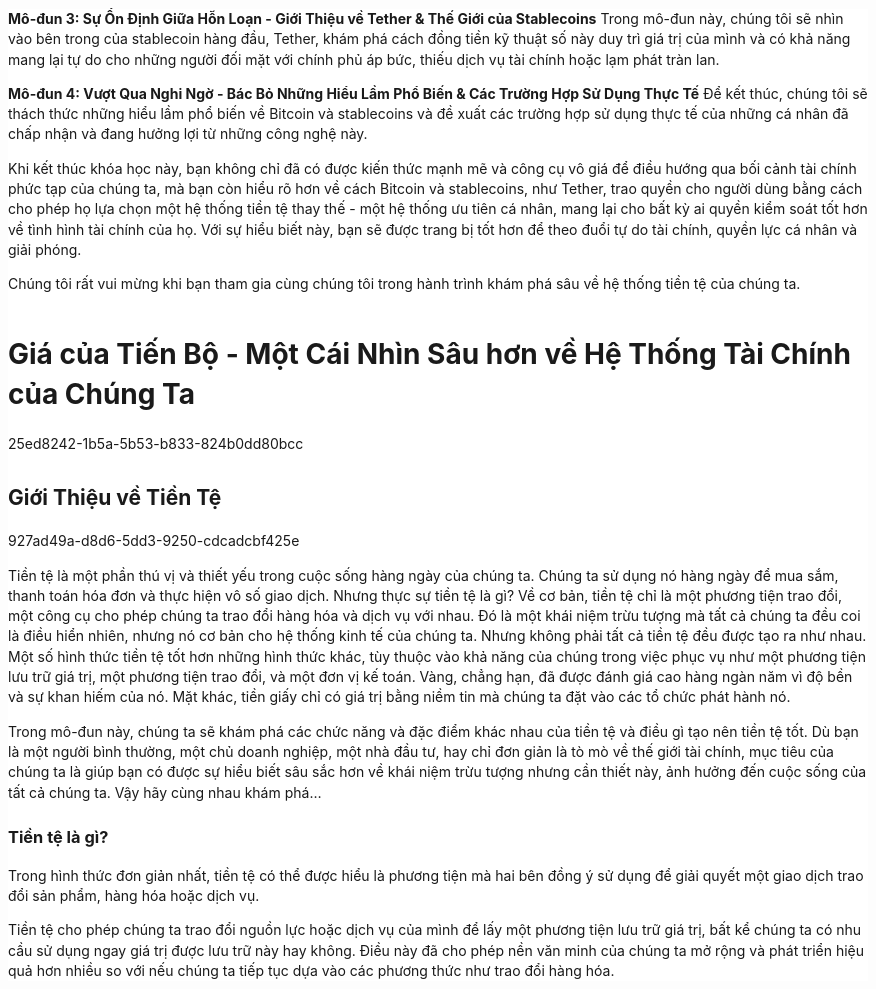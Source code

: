**Mô-đun 3: Sự Ổn Định Giữa Hỗn Loạn - Giới Thiệu về Tether & Thế Giới của Stablecoins**
Trong mô-đun này, chúng tôi sẽ nhìn vào bên trong của stablecoin hàng đầu, Tether, khám phá cách đồng tiền kỹ thuật số này duy trì giá trị của mình và có khả năng mang lại tự do cho những người đối mặt với chính phủ áp bức, thiếu dịch vụ tài chính hoặc lạm phát tràn lan.

**Mô-đun 4: Vượt Qua Nghi Ngờ - Bác Bỏ Những Hiểu Lầm Phổ Biến & Các Trường Hợp Sử Dụng Thực Tế**
Để kết thúc, chúng tôi sẽ thách thức những hiểu lầm phổ biến về Bitcoin và stablecoins và đề xuất các trường hợp sử dụng thực tế của những cá nhân đã chấp nhận và đang hưởng lợi từ những công nghệ này.

Khi kết thúc khóa học này, bạn không chỉ đã có được kiến thức mạnh mẽ và công cụ vô giá để điều hướng qua bối cảnh tài chính phức tạp của chúng ta, mà bạn còn hiểu rõ hơn về cách Bitcoin và stablecoins, như Tether, trao quyền cho người dùng bằng cách cho phép họ lựa chọn một hệ thống tiền tệ thay thế - một hệ thống ưu tiên cá nhân, mang lại cho bất kỳ ai quyền kiểm soát tốt hơn về tình hình tài chính của họ. Với sự hiểu biết này, bạn sẽ được trang bị tốt hơn để theo đuổi tự do tài chính, quyền lực cá nhân và giải phóng.

Chúng tôi rất vui mừng khi bạn tham gia cùng chúng tôi trong hành trình khám phá sâu về hệ thống tiền tệ của chúng ta.

# Giá của Tiến Bộ - Một Cái Nhìn Sâu hơn về Hệ Thống Tài Chính của Chúng Ta
<partId>25ed8242-1b5a-5b53-b833-824b0dd80bcc</partId>

## Giới Thiệu về Tiền Tệ
<chapterId>927ad49a-d8d6-5dd3-9250-cdcadcbf425e</chapterId>

Tiền tệ là một phần thú vị và thiết yếu trong cuộc sống hàng ngày của chúng ta. Chúng ta sử dụng nó hàng ngày để mua sắm, thanh toán hóa đơn và thực hiện vô số giao dịch. Nhưng thực sự tiền tệ là gì? Về cơ bản, tiền tệ chỉ là một phương tiện trao đổi, một công cụ cho phép chúng ta trao đổi hàng hóa và dịch vụ với nhau. Đó là một khái niệm trừu tượng mà tất cả chúng ta đều coi là điều hiển nhiên, nhưng nó cơ bản cho hệ thống kinh tế của chúng ta.
Nhưng không phải tất cả tiền tệ đều được tạo ra như nhau. Một số hình thức tiền tệ tốt hơn những hình thức khác, tùy thuộc vào khả năng của chúng trong việc phục vụ như một phương tiện lưu trữ giá trị, một phương tiện trao đổi, và một đơn vị kế toán. Vàng, chẳng hạn, đã được đánh giá cao hàng ngàn năm vì độ bền và sự khan hiếm của nó. Mặt khác, tiền giấy chỉ có giá trị bằng niềm tin mà chúng ta đặt vào các tổ chức phát hành nó.

Trong mô-đun này, chúng ta sẽ khám phá các chức năng và đặc điểm khác nhau của tiền tệ và điều gì tạo nên tiền tệ tốt. Dù bạn là một người bình thường, một chủ doanh nghiệp, một nhà đầu tư, hay chỉ đơn giản là tò mò về thế giới tài chính, mục tiêu của chúng ta là giúp bạn có được sự hiểu biết sâu sắc hơn về khái niệm trừu tượng nhưng cần thiết này, ảnh hưởng đến cuộc sống của tất cả chúng ta. Vậy hãy cùng nhau khám phá…

### Tiền tệ là gì?

Trong hình thức đơn giản nhất, tiền tệ có thể được hiểu là phương tiện mà hai bên đồng ý sử dụng để giải quyết một giao dịch trao đổi sản phẩm, hàng hóa hoặc dịch vụ.

Tiền tệ cho phép chúng ta trao đổi nguồn lực hoặc dịch vụ của mình để lấy một phương tiện lưu trữ giá trị, bất kể chúng ta có nhu cầu sử dụng ngay giá trị được lưu trữ này hay không. Điều này đã cho phép nền văn minh của chúng ta mở rộng và phát triển hiệu quả hơn nhiều so với nếu chúng ta tiếp tục dựa vào các phương thức như trao đổi hàng hóa.
